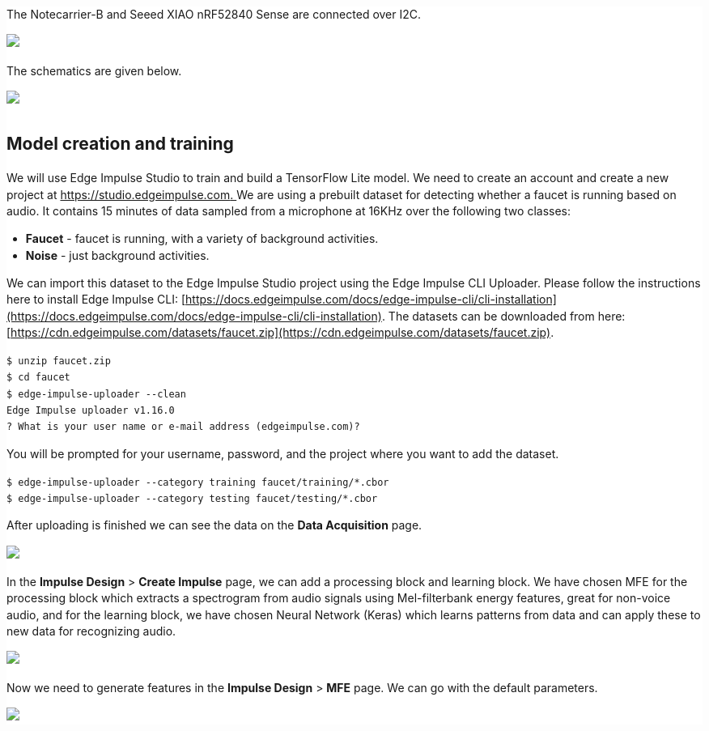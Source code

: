The Notecarrier-B and Seeed XIAO nRF52840 Sense are connected over I2C.

![](../.gitbook/assets/running-faucet-detection/protoboard.jpeg)

The schematics are given below.

![](../.gitbook/assets/running-faucet-detection/schematics.jpg)

## Model creation and training

We will use Edge Impulse Studio to train and build a TensorFlow Lite model. We need to create an account and create a new project at [https://studio.edgeimpulse.com. ](https://studio.edgeimpulse.com/)We are using a prebuilt dataset for detecting whether a faucet is running based on audio. It contains 15 minutes of data sampled from a microphone at 16KHz over the following two classes:

* **Faucet** - faucet is running, with a variety of background activities.
* **Noise** - just background activities.

We can import this dataset to the Edge Impulse Studio project using the Edge Impulse CLI Uploader. Please follow the instructions here to install Edge Impulse CLI: [https://docs.edgeimpulse.com/docs/edge-impulse-cli/cli-installation](https://docs.edgeimpulse.com/docs/edge-impulse-cli/cli-installation). The datasets can be downloaded from here: [https://cdn.edgeimpulse.com/datasets/faucet.zip](https://cdn.edgeimpulse.com/datasets/faucet.zip).

```
$ unzip faucet.zip
$ cd faucet
$ edge-impulse-uploader --clean
Edge Impulse uploader v1.16.0
? What is your user name or e-mail address (edgeimpulse.com)?
```

You will be prompted for your username, password, and the project where you want to add the dataset.

```
$ edge-impulse-uploader --category training faucet/training/*.cbor
$ edge-impulse-uploader --category testing faucet/testing/*.cbor
```

After uploading is finished we can see the data on the **Data Acquisition** page.

![](../.gitbook/assets/running-faucet-detection/data\_aqn.jpg)

In the **Impulse Design** > **Create Impulse** page, we can add a processing block and learning block. We have chosen MFE for the processing block which extracts a spectrogram from audio signals using Mel-filterbank energy features, great for non-voice audio, and for the learning block, we have chosen Neural Network (Keras) which learns patterns from data and can apply these to new data for recognizing audio.

![](../.gitbook/assets/running-faucet-detection/impulse\_design.jpg)

Now we need to generate features in the **Impulse Design** > **MFE** page. We can go with the default parameters.

![](../.gitbook/assets/running-faucet-detection/features\_parameters.jpg)

